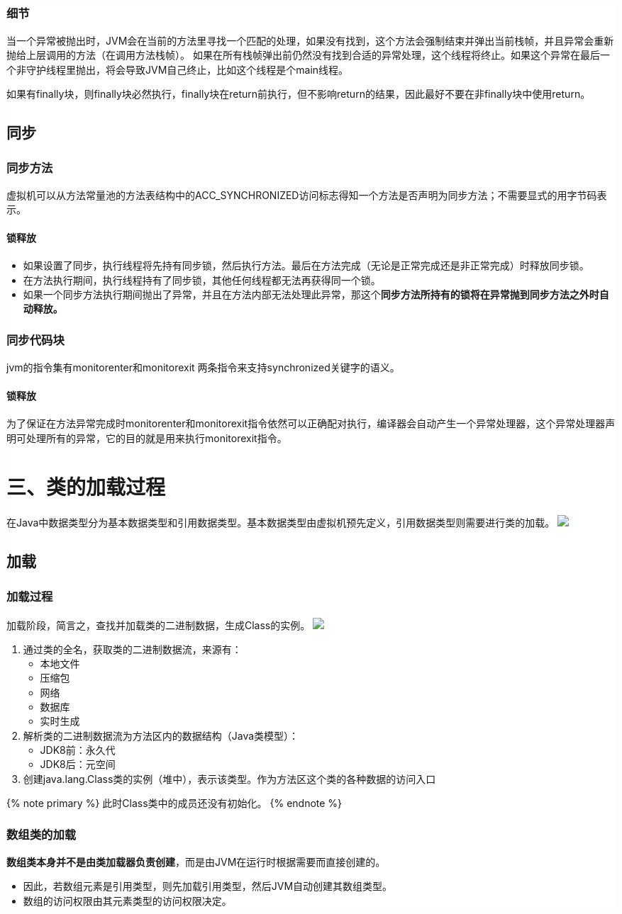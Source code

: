 ### 细节
当一个异常被抛出时，JVM会在当前的方法里寻找一个匹配的处理，如果没有找到，这个方法会强制结束并弹出当前栈帧，并且异常会重新抛给上层调用的方法（在调用方法栈帧）。
如果在所有栈帧弹出前仍然没有找到合适的异常处理，这个线程将终止。如果这个异常在最后一个非守护线程里抛出，将会导致JVM自己终止，比如这个线程是个main线程。

如果有finally块，则finally块必然执行，finally块在return前执行，但不影响return的结果，因此最好不要在非finally块中使用return。

## 同步
### 同步方法
虚拟机可以从方法常量池的方法表结构中的ACC_SYNCHRONIZED访问标志得知一个方法是否声明为同步方法；不需要显式的用字节码表示。

#### 锁释放
- 如果设置了同步，执行线程将先持有同步锁，然后执行方法。最后在方法完成（无论是正常完成还是非正常完成）时释放同步锁。
- 在方法执行期间，执行线程持有了同步锁，其他任何线程都无法再获得同一个锁。
- 如果一个同步方法执行期间抛出了异常，并且在方法内部无法处理此异常，那这个**同步方法所持有的锁将在异常抛到同步方法之外时自动释放。**

### 同步代码块
jvm的指令集有monitorenter和monitorexit 两条指令来支持synchronized关键字的语义。

#### 锁释放
为了保证在方法异常完成时monitorenter和monitorexit指令依然可以正确配对执行，编译器会自动产生一个异常处理器，这个异常处理器声明可处理所有的异常，它的目的就是用来执行monitorexit指令。

# 三、类的加载过程
在Java中数据类型分为基本数据类型和引用数据类型。基本数据类型由虚拟机预先定义，引用数据类型则需要进行类的加载。
![](Pasted-image-20230201180946.png)

## 加载
### 加载过程
加载阶段，简言之，查找并加载类的二进制数据，生成Class的实例。
![](Pasted-image-20230201182105.png)
1. 通过类的全名，获取类的二进制数据流，来源有：
	- 本地文件
	- 压缩包
	- 网络
	- 数据库
	- 实时生成
2. 解析类的二进制数据流为方法区内的数据结构（Java类模型）：
	- JDK8前：永久代
	- JDK8后：元空间
3. 创建java.lang.Class类的实例（堆中），表示该类型。作为方法区这个类的各种数据的访问入口

{% note primary %}
此时Class类中的成员还没有初始化。
{% endnote %}

### 数组类的加载
**数组类本身并不是由类加载器负责创建**，而是由JVM在运行时根据需要而直接创建的。
- 因此，若数组元素是引用类型，则先加载引用类型，然后JVM自动创建其数组类型。
- 数组的访问权限由其元素类型的访问权限决定。
